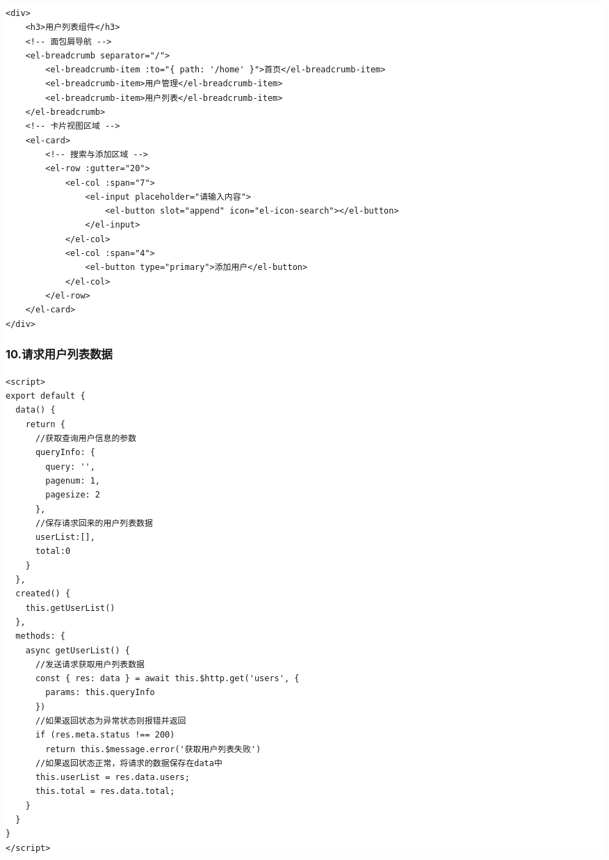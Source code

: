 ```vue
<div>
    <h3>用户列表组件</h3>
    <!-- 面包屑导航 -->
    <el-breadcrumb separator="/">
        <el-breadcrumb-item :to="{ path: '/home' }">首页</el-breadcrumb-item>
        <el-breadcrumb-item>用户管理</el-breadcrumb-item>
        <el-breadcrumb-item>用户列表</el-breadcrumb-item>
    </el-breadcrumb>
    <!-- 卡片视图区域 -->
    <el-card>
        <!-- 搜索与添加区域 -->
        <el-row :gutter="20">
            <el-col :span="7">
                <el-input placeholder="请输入内容">
                    <el-button slot="append" icon="el-icon-search"></el-button>
                </el-input> 
            </el-col>
            <el-col :span="4">
                <el-button type="primary">添加用户</el-button>
            </el-col>
        </el-row> 
    </el-card>
</div>
```

### 10.请求用户列表数据

```vue
<script>
export default {
  data() {
    return {
      //获取查询用户信息的参数
      queryInfo: {
        query: '',
        pagenum: 1,
        pagesize: 2
      },
      //保存请求回来的用户列表数据
      userList:[],
      total:0
    }
  },
  created() {
    this.getUserList()
  },
  methods: {
    async getUserList() {
      //发送请求获取用户列表数据
      const { res: data } = await this.$http.get('users', {
        params: this.queryInfo
      })
      //如果返回状态为异常状态则报错并返回
      if (res.meta.status !== 200)
        return this.$message.error('获取用户列表失败')
      //如果返回状态正常，将请求的数据保存在data中
      this.userList = res.data.users;
      this.total = res.data.total;
    }
  }
}
</script>
```
